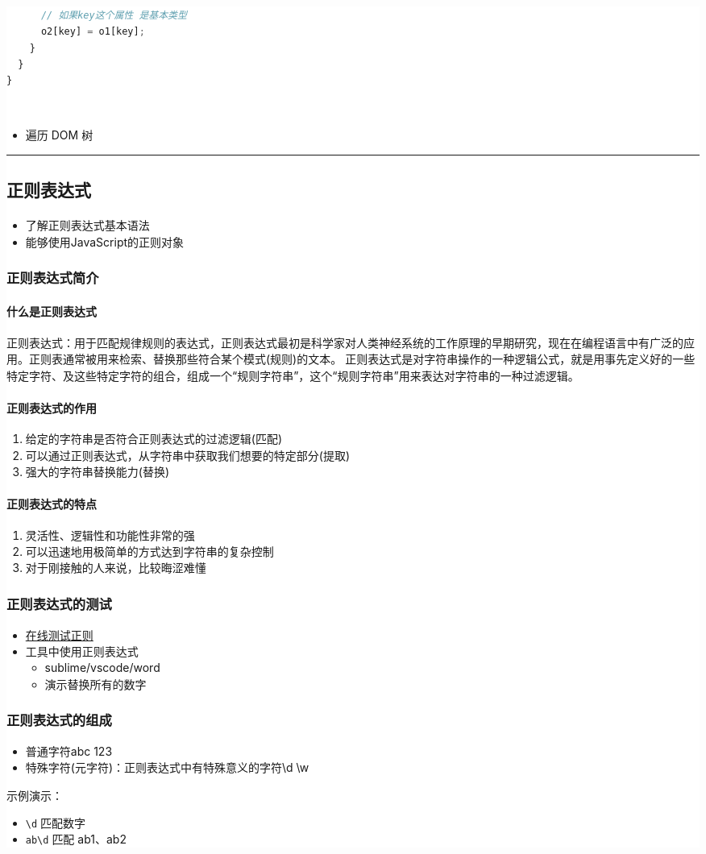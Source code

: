   ```js
        // 如果key这个属性 是基本类型
        o2[key] = o1[key];
      }
    }
  }
  ```

  ​

- 遍历 DOM 树

---

## 正则表达式

- 了解正则表达式基本语法
- 能够使用JavaScript的正则对象

### 正则表达式简介

#### 什么是正则表达式

正则表达式：用于匹配规律规则的表达式，正则表达式最初是科学家对人类神经系统的工作原理的早期研究，现在在编程语言中有广泛的应用。正则表通常被用来检索、替换那些符合某个模式(规则)的文本。
正则表达式是对字符串操作的一种逻辑公式，就是用事先定义好的一些特定字符、及这些特定字符的组合，组成一个“规则字符串”，这个“规则字符串”用来表达对字符串的一种过滤逻辑。

#### 正则表达式的作用

1. 给定的字符串是否符合正则表达式的过滤逻辑(匹配)
2. 可以通过正则表达式，从字符串中获取我们想要的特定部分(提取)
3. 强大的字符串替换能力(替换)

#### 正则表达式的特点

1. 灵活性、逻辑性和功能性非常的强
2. 可以迅速地用极简单的方式达到字符串的复杂控制
3. 对于刚接触的人来说，比较晦涩难懂

### 正则表达式的测试

- [在线测试正则](https://c.runoob.com/front-end/854)
- 工具中使用正则表达式
  + sublime/vscode/word
  + 演示替换所有的数字

### 正则表达式的组成

- 普通字符abc  123
- 特殊字符(元字符)：正则表达式中有特殊意义的字符\d  \w

示例演示：

- `\d` 匹配数字
- `ab\d` 匹配 ab1、ab2
